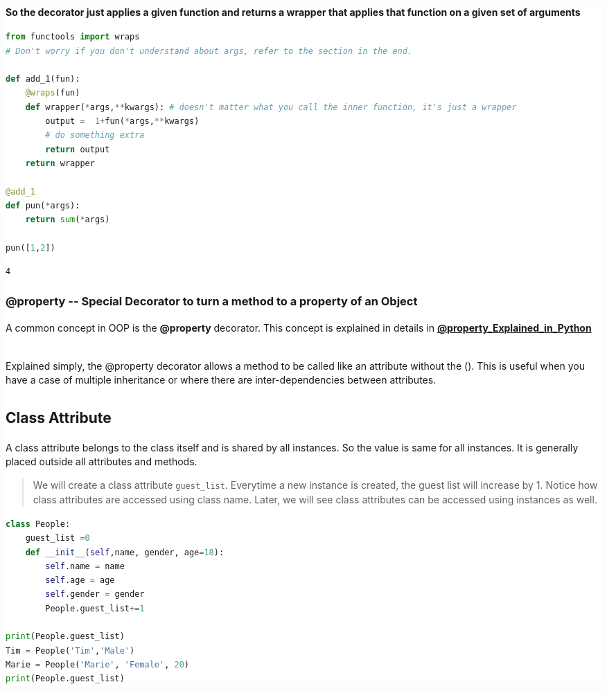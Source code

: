 **So the decorator just applies a given function and returns a wrapper that applies that function on a given set of arguments**


```python
from functools import wraps
# Don't worry if you don't understand about args, refer to the section in the end.

def add_1(fun):
    @wraps(fun)
    def wrapper(*args,**kwargs): # doesn't matter what you call the inner function, it's just a wrapper
        output =  1+fun(*args,**kwargs)
        # do something extra
        return output
    return wrapper

@add_1
def pun(*args):
    return sum(*args)

pun([1,2])
```




    4



### @property -- Special Decorator to turn a method to a property of an Object

A common concept in OOP is the __@property__ decorator. This concept is explained in details in __[@property_Explained_in_Python](https://www.machinelearningplus.com/python/python-property/)__

<br> Explained simply, the @property decorator allows a method to be called like an attribute without the (). This is useful when you have a case of multiple inheritance or where there are inter-dependencies between attributes. 




## Class Attribute
A class attribute belongs to the class itself and is shared by all instances. So the value is same for all instances. It is generally placed outside all attributes and methods. 
> We will create a class attribute `guest_list`. Everytime a new instance is created, the guest list will increase by 1. Notice how class attributes are accessed using class name. Later, we will see class attributes can be accessed using instances as well.


```python
class People:
    guest_list =0
    def __init__(self,name, gender, age=18):
        self.name = name
        self.age = age
        self.gender = gender
        People.guest_list+=1

print(People.guest_list)
Tim = People('Tim','Male')
Marie = People('Marie', 'Female', 20)
print(People.guest_list)
```
